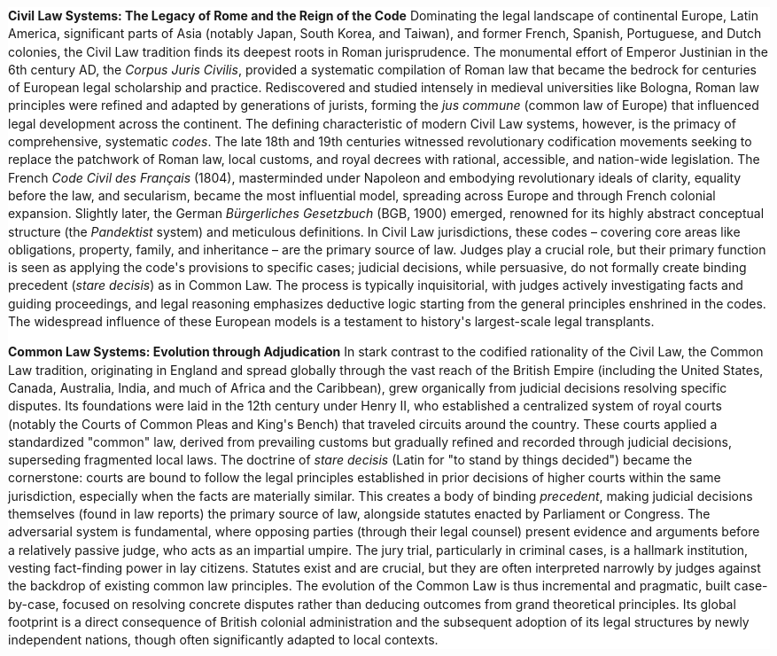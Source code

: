 **Civil Law Systems: The Legacy of Rome and the Reign of the Code** Dominating the legal landscape of continental Europe, Latin America, significant parts of Asia (notably Japan, South Korea, and Taiwan), and former French, Spanish, Portuguese, and Dutch colonies, the Civil Law tradition finds its deepest roots in Roman jurisprudence. The monumental effort of Emperor Justinian in the 6th century AD, the *Corpus Juris Civilis*, provided a systematic compilation of Roman law that became the bedrock for centuries of European legal scholarship and practice. Rediscovered and studied intensely in medieval universities like Bologna, Roman law principles were refined and adapted by generations of jurists, forming the *jus commune* (common law of Europe) that influenced legal development across the continent. The defining characteristic of modern Civil Law systems, however, is the primacy of comprehensive, systematic *codes*. The late 18th and 19th centuries witnessed revolutionary codification movements seeking to replace the patchwork of Roman law, local customs, and royal decrees with rational, accessible, and nation-wide legislation. The French *Code Civil des Français* (1804), masterminded under Napoleon and embodying revolutionary ideals of clarity, equality before the law, and secularism, became the most influential model, spreading across Europe and through French colonial expansion. Slightly later, the German *Bürgerliches Gesetzbuch* (BGB, 1900) emerged, renowned for its highly abstract conceptual structure (the *Pandektist* system) and meticulous definitions. In Civil Law jurisdictions, these codes – covering core areas like obligations, property, family, and inheritance – are the primary source of law. Judges play a crucial role, but their primary function is seen as applying the code's provisions to specific cases; judicial decisions, while persuasive, do not formally create binding precedent (*stare decisis*) as in Common Law. The process is typically inquisitorial, with judges actively investigating facts and guiding proceedings, and legal reasoning emphasizes deductive logic starting from the general principles enshrined in the codes. The widespread influence of these European models is a testament to history's largest-scale legal transplants.

**Common Law Systems: Evolution through Adjudication** In stark contrast to the codified rationality of the Civil Law, the Common Law tradition, originating in England and spread globally through the vast reach of the British Empire (including the United States, Canada, Australia, India, and much of Africa and the Caribbean), grew organically from judicial decisions resolving specific disputes. Its foundations were laid in the 12th century under Henry II, who established a centralized system of royal courts (notably the Courts of Common Pleas and King's Bench) that traveled circuits around the country. These courts applied a standardized "common" law, derived from prevailing customs but gradually refined and recorded through judicial decisions, superseding fragmented local laws. The doctrine of *stare decisis* (Latin for "to stand by things decided") became the cornerstone: courts are bound to follow the legal principles established in prior decisions of higher courts within the same jurisdiction, especially when the facts are materially similar. This creates a body of binding *precedent*, making judicial decisions themselves (found in law reports) the primary source of law, alongside statutes enacted by Parliament or Congress. The adversarial system is fundamental, where opposing parties (through their legal counsel) present evidence and arguments before a relatively passive judge, who acts as an impartial umpire. The jury trial, particularly in criminal cases, is a hallmark institution, vesting fact-finding power in lay citizens. Statutes exist and are crucial, but they are often interpreted narrowly by judges against the backdrop of existing common law principles. The evolution of the Common Law is thus incremental and pragmatic, built case-by-case, focused on resolving concrete disputes rather than deducing outcomes from grand theoretical principles. Its global footprint is a direct consequence of British colonial administration and the subsequent adoption of its legal structures by newly independent nations, though often significantly adapted to local contexts.

